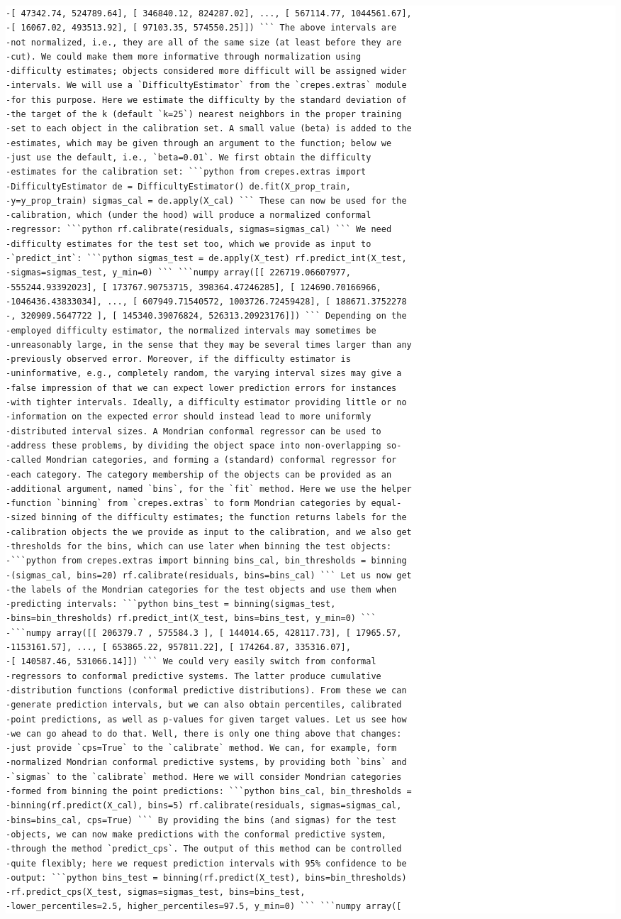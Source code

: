 ```
-[ 47342.74, 524789.64], [ 346840.12, 824287.02], ..., [ 567114.77, 1044561.67],
-[ 16067.02, 493513.92], [ 97103.35, 574550.25]]) ``` The above intervals are
-not normalized, i.e., they are all of the same size (at least before they are
-cut). We could make them more informative through normalization using
-difficulty estimates; objects considered more difficult will be assigned wider
-intervals. We will use a `DifficultyEstimator` from the `crepes.extras` module
-for this purpose. Here we estimate the difficulty by the standard deviation of
-the target of the k (default `k=25`) nearest neighbors in the proper training
-set to each object in the calibration set. A small value (beta) is added to the
-estimates, which may be given through an argument to the function; below we
-just use the default, i.e., `beta=0.01`. We first obtain the difficulty
-estimates for the calibration set: ```python from crepes.extras import
-DifficultyEstimator de = DifficultyEstimator() de.fit(X_prop_train,
-y=y_prop_train) sigmas_cal = de.apply(X_cal) ``` These can now be used for the
-calibration, which (under the hood) will produce a normalized conformal
-regressor: ```python rf.calibrate(residuals, sigmas=sigmas_cal) ``` We need
-difficulty estimates for the test set too, which we provide as input to
-`predict_int`: ```python sigmas_test = de.apply(X_test) rf.predict_int(X_test,
-sigmas=sigmas_test, y_min=0) ``` ```numpy array([[ 226719.06607977,
-555244.93392023], [ 173767.90753715, 398364.47246285], [ 124690.70166966,
-1046436.43833034], ..., [ 607949.71540572, 1003726.72459428], [ 188671.3752278
-, 320909.5647722 ], [ 145340.39076824, 526313.20923176]]) ``` Depending on the
-employed difficulty estimator, the normalized intervals may sometimes be
-unreasonably large, in the sense that they may be several times larger than any
-previously observed error. Moreover, if the difficulty estimator is
-uninformative, e.g., completely random, the varying interval sizes may give a
-false impression of that we can expect lower prediction errors for instances
-with tighter intervals. Ideally, a difficulty estimator providing little or no
-information on the expected error should instead lead to more uniformly
-distributed interval sizes. A Mondrian conformal regressor can be used to
-address these problems, by dividing the object space into non-overlapping so-
-called Mondrian categories, and forming a (standard) conformal regressor for
-each category. The category membership of the objects can be provided as an
-additional argument, named `bins`, for the `fit` method. Here we use the helper
-function `binning` from `crepes.extras` to form Mondrian categories by equal-
-sized binning of the difficulty estimates; the function returns labels for the
-calibration objects the we provide as input to the calibration, and we also get
-thresholds for the bins, which can use later when binning the test objects:
-```python from crepes.extras import binning bins_cal, bin_thresholds = binning
-(sigmas_cal, bins=20) rf.calibrate(residuals, bins=bins_cal) ``` Let us now get
-the labels of the Mondrian categories for the test objects and use them when
-predicting intervals: ```python bins_test = binning(sigmas_test,
-bins=bin_thresholds) rf.predict_int(X_test, bins=bins_test, y_min=0) ```
-```numpy array([[ 206379.7 , 575584.3 ], [ 144014.65, 428117.73], [ 17965.57,
-1153161.57], ..., [ 653865.22, 957811.22], [ 174264.87, 335316.07],
-[ 140587.46, 531066.14]]) ``` We could very easily switch from conformal
-regressors to conformal predictive systems. The latter produce cumulative
-distribution functions (conformal predictive distributions). From these we can
-generate prediction intervals, but we can also obtain percentiles, calibrated
-point predictions, as well as p-values for given target values. Let us see how
-we can go ahead to do that. Well, there is only one thing above that changes:
-just provide `cps=True` to the `calibrate` method. We can, for example, form
-normalized Mondrian conformal predictive systems, by providing both `bins` and
-`sigmas` to the `calibrate` method. Here we will consider Mondrian categories
-formed from binning the point predictions: ```python bins_cal, bin_thresholds =
-binning(rf.predict(X_cal), bins=5) rf.calibrate(residuals, sigmas=sigmas_cal,
-bins=bins_cal, cps=True) ``` By providing the bins (and sigmas) for the test
-objects, we can now make predictions with the conformal predictive system,
-through the method `predict_cps`. The output of this method can be controlled
-quite flexibly; here we request prediction intervals with 95% confidence to be
-output: ```python bins_test = binning(rf.predict(X_test), bins=bin_thresholds)
-rf.predict_cps(X_test, sigmas=sigmas_test, bins=bins_test,
-lower_percentiles=2.5, higher_percentiles=97.5, y_min=0) ``` ```numpy array([
```